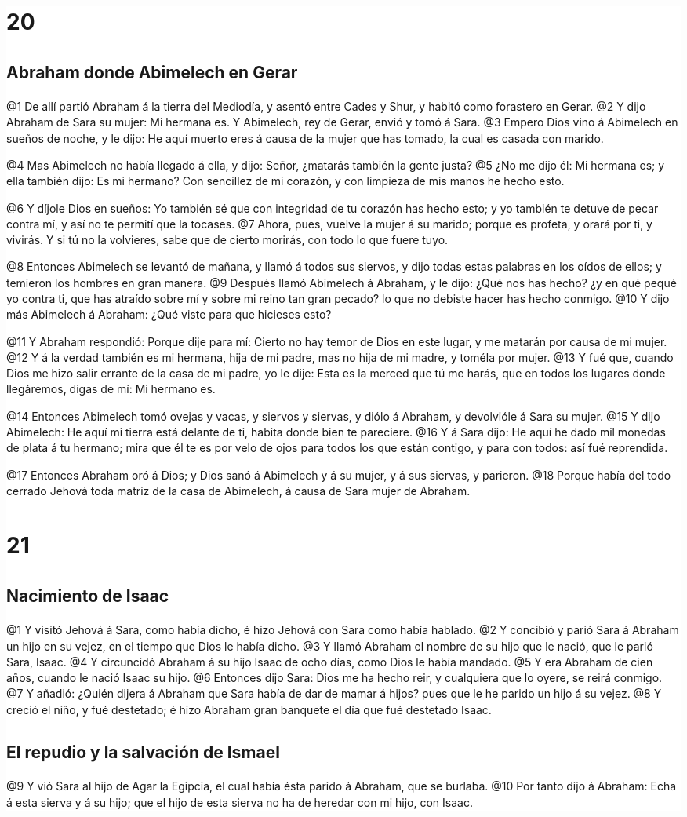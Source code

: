 # 20 
## Abraham donde Abimelech en Gerar
@1 De allí partió Abraham á la tierra del Mediodía, y asentó entre Cades y Shur, y habitó como forastero en Gerar. @2 Y dijo Abraham de Sara su mujer: Mi hermana es. Y Abimelech, rey de Gerar, envió y tomó á Sara. @3 Empero Dios vino á Abimelech en sueños de noche, y le dijo: He aquí muerto eres á causa de la mujer que has tomado, la cual es casada con marido.

@4 Mas Abimelech no había llegado á ella, y dijo: Señor, ¿matarás también la gente justa? @5 ¿No me dijo él: Mi hermana es; y ella también dijo: Es mi hermano? Con sencillez de mi corazón, y con limpieza de mis manos he hecho esto.

@6 Y díjole Dios en sueños: Yo también sé que con integridad de tu corazón has hecho esto; y yo también te detuve de pecar contra mí, y así no te permití que la tocases. @7 Ahora, pues, vuelve la mujer á su marido; porque es profeta, y orará por ti, y vivirás. Y si tú no la volvieres, sabe que de cierto morirás, con todo lo que fuere tuyo.

@8 Entonces Abimelech se levantó de mañana, y llamó á todos sus siervos, y dijo todas estas palabras en los oídos de ellos; y temieron los hombres en gran manera. @9 Después llamó Abimelech á Abraham, y le dijo: ¿Qué nos has hecho? ¿y en qué pequé yo contra ti, que has atraído sobre mí y sobre mi reino tan gran pecado? lo que no debiste hacer has hecho conmigo. @10 Y dijo más Abimelech á Abraham: ¿Qué viste para que hicieses esto?

@11 Y Abraham respondió: Porque dije para mí: Cierto no hay temor de Dios en este lugar, y me matarán por causa de mi mujer. @12 Y á la verdad también es mi hermana, hija de mi padre, mas no hija de mi madre, y toméla por mujer. @13 Y fué que, cuando Dios me hizo salir errante de la casa de mi padre, yo le dije: Esta es la merced que tú me harás, que en todos los lugares donde llegáremos, digas de mí: Mi hermano es.

@14 Entonces Abimelech tomó ovejas y vacas, y siervos y siervas, y diólo á Abraham, y devolvióle á Sara su mujer. @15 Y dijo Abimelech: He aquí mi tierra está delante de ti, habita donde bien te pareciere. @16 Y á Sara dijo: He aquí he dado mil monedas de plata á tu hermano; mira que él te es por velo de ojos para todos los que están contigo, y para con todos: así fué reprendida.

@17 Entonces Abraham oró á Dios; y Dios sanó á Abimelech y á su mujer, y á sus siervas, y parieron. @18 Porque había del todo cerrado Jehová toda matriz de la casa de Abimelech, á causa de Sara mujer de Abraham. 

# 21 
## Nacimiento de Isaac
@1 Y visitó Jehová á Sara, como había dicho, é hizo Jehová con Sara como había hablado. @2 Y concibió y parió Sara á Abraham un hijo en su vejez, en el tiempo que Dios le había dicho. @3 Y llamó Abraham el nombre de su hijo que le nació, que le parió Sara, Isaac. @4 Y circuncidó Abraham á su hijo Isaac de ocho días, como Dios le había mandado. @5 Y era Abraham de cien años, cuando le nació Isaac su hijo. @6 Entonces dijo Sara: Dios me ha hecho reir, y cualquiera que lo oyere, se reirá conmigo. @7 Y añadió: ¿Quién dijera á Abraham que Sara había de dar de mamar á hijos? pues que le he parido un hijo á su vejez. @8 Y creció el niño, y fué destetado; é hizo Abraham gran banquete el día que fué destetado Isaac.

## El repudio y la salvación de Ismael
@9 Y vió Sara al hijo de Agar la Egipcia, el cual había ésta parido á Abraham, que se burlaba. @10 Por tanto dijo á Abraham: Echa á esta sierva y á su hijo; que el hijo de esta sierva no ha de heredar con mi hijo, con Isaac.
